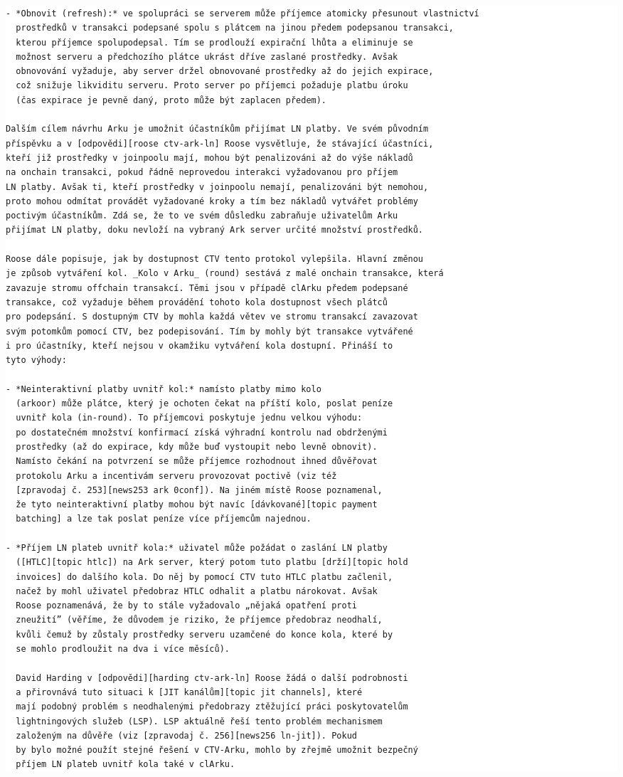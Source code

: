     - *Obnovit (refresh):* ve spolupráci se serverem může příjemce atomicky přesunout vlastnictví
      prostředků v transakci podepsané spolu s plátcem na jinou předem podepsanou transakci,
      kterou příjemce spolupodepsal. Tím se prodlouží expirační lhůta a eliminuje se
      možnost serveru a předchozího plátce ukrást dříve zaslané prostředky. Avšak
      obnovování vyžaduje, aby server držel obnovované prostředky až do jejich expirace,
      což snižuje likviditu serveru. Proto server po příjemci požaduje platbu úroku
      (čas expirace je pevně daný, proto může být zaplacen předem).

    Dalším cílem návrhu Arku je umožnit účastníkům přijímat LN platby. Ve svém původním
    příspěvku a v [odpovědi][roose ctv-ark-ln] Roose vysvětluje, že stávající účastníci,
    kteří již prostředky v joinpoolu mají, mohou být penalizováni až do výše nákladů
    na onchain transakci, pokud řádně neprovedou interakci vyžadovanou pro příjem
    LN platby. Avšak ti, kteří prostředky v joinpoolu nemají, penalizováni být nemohou,
    proto mohou odmítat provádět vyžadované kroky a tím bez nákladů vytvářet problémy
    poctivým účastníkům. Zdá se, že to ve svém důsledku zabraňuje uživatelům Arku
    přijímat LN platby, doku nevloží na vybraný Ark server určité množství prostředků.

    Roose dále popisuje, jak by dostupnost CTV tento protokol vylepšila. Hlavní změnou
    je způsob vytváření kol. _Kolo v Arku_ (round) sestává z malé onchain transakce, která
    zavazuje stromu offchain transakcí. Těmi jsou v případě clArku předem podepsané
    transakce, což vyžaduje během provádění tohoto kola dostupnost všech plátců
    pro podepsání. S dostupným CTV by mohla každá větev ve stromu transakcí zavazovat
    svým potomkům pomocí CTV, bez podepisování. Tím by mohly být transakce vytvářené
    i pro účastníky, kteří nejsou v okamžiku vytváření kola dostupní. Přináší to
    tyto výhody:

    - *Neinteraktivní platby uvnitř kol:* namísto platby mimo kolo
      (arkoor) může plátce, který je ochoten čekat na příští kolo, poslat peníze
      uvnitř kola (in-round). To příjemcovi poskytuje jednu velkou výhodu:
      po dostatečném množství konfirmací získá výhradní kontrolu nad obdrženými
      prostředky (až do expirace, kdy může buď vystoupit nebo levně obnovit).
      Namísto čekání na potvrzení se může příjemce rozhodnout ihned důvěřovat
      protokolu Arku a incentivám serveru provozovat poctivě (viz též
      [zpravodaj č. 253][news253 ark 0conf]). Na jiném místě Roose poznamenal,
      že tyto neinteraktivní platby mohou být navíc [dávkované][topic payment
      batching] a lze tak poslat peníze více příjemcům najednou.

    - *Příjem LN plateb uvnitř kola:* uživatel může požádat o zaslání LN platby
      ([HTLC][topic htlc]) na Ark server, který potom tuto platbu [drží][topic hold
      invoices] do dalšího kola. Do něj by pomocí CTV tuto HTLC platbu začlenil,
      načež by mohl uživatel předobraz HTLC odhalit a platbu nárokovat. Avšak
      Roose poznamenává, že by to stále vyžadovalo „nějaká opatření proti
      zneužití” (věříme, že důvodem je riziko, že příjemce předobraz neodhalí,
      kvůli čemuž by zůstaly prostředky serveru uzamčené do konce kola, které by
      se mohlo prodloužit na dva i více měsíců).

      David Harding v [odpovědi][harding ctv-ark-ln] Roose žádá o další podrobnosti
      a přirovnává tuto situaci k [JIT kanálům][topic jit channels], které
      mají podobný problém s neodhalenými předobrazy ztěžující práci poskytovatelům
      lightningových služeb (LSP). LSP aktuálně řeší tento problém mechanismem
      založeným na důvěře (viz [zpravodaj č. 256][news256 ln-jit]). Pokud
      by bylo možné použít stejné řešení v CTV-Arku, mohlo by zřejmě umožnit bezpečný
      příjem LN plateb uvnitř kola také v clArku.


[bitcoin core 29.0rc3]: https://bitcoincore.org/bin/bitcoin-core-29.0/
[bcc29 testing guide]: https://github.com/bitcoin-core/bitcoin-devwiki/wiki/29.0-Release-Candidate-Testing-Guide
[lnd 0.19.0-beta.rc1]: https://github.com/lightningnetwork/lnd/releases/tag/v0.19.0-beta.rc1
[back crsig]: https://bitcointalk.org/index.php?topic=206303.msg2162962#msg2162962
[bip119 prechange]: https://github.com/bitcoin/bips/blob/9573e060e32f10446b6a2064a38bdc2047171d9c/bip-0119.mediawiki
[news75 ctv]: /en/newsletters/2019/12/04/#op-checktemplateverify-ctv
[news190 recursive]: /en/newsletters/2022/03/09/#limiting-script-language-expressiveness
[modern ctv]: /en/newsletters/2019/12/18/#proposed-changes-to-bip-ctv
[rubin enumeration]: https://gnusha.org/pi/bitcoindev/CAD5xwhjj3JAXwnrgVe_7RKx0AVDDy4X-L9oOnwhswXAQFoJ7Bw@mail.gmail.com/
[towns ctvmot]: https://mailing-list.bitcoindevs.xyz/bitcoindev/Z8eUQCfCWjdivIzn@erisian.com.au/
[mn recursive]: https://mutinynet.com/address/tb1p0p5027shf4gm79c4qx8pmafcsg2lf5jd33tznmyjejrmqqx525gsk5nr58
[rubin recurse]: https://gnusha.org/pi/bitcoindev/CAD5xwhjsVA7k7ZQ_QdrcZOxdi+L6L7dvqAj1Mhx+zmBA3DM5zw@mail.gmail.com/
[osuntokun enum]: https://mailing-list.bitcoindevs.xyz/bitcoindev/CAO3Pvs-1H2s5Dso0z5CjKcHcPvQjG6PMMXvgkzLwXgCHWxNV_Q@mail.gmail.com/
[towns enum]: https://mailing-list.bitcoindevs.xyz/bitcoindev/Z8tes4tXo53_DRpU@erisian.com.au/
[ctv spookchain]: https://github.com/bitcoin/bips/pull/1792/files#diff-aaa82c3decf53fb4312de88fbb3cc081da786b72387c9fec7bfb977ad3558b91R589-R593
[ivgi minsc]: https://mailing-list.bitcoindevs.xyz/bitcoindev/CAGXD5f3EGyUVBc=bDoNi_nXcKmW7M_-mUZ7LOeyCCab5Nqt69Q@mail.gmail.com/
[minsc]: https://min.sc/
[poinsot alt]: https://mailing-list.bitcoindevs.xyz/bitcoindev/1JkExwyWEPJ9wACzdWqiu5cQ5WVj33ex2XHa1J9Uyew-YF6CLppDrcu3Vogl54JUi1OBExtDnLoQhC6TYDH_73wmoxi1w2CwPoiNn2AcGeo=@protonmail.com/
[moonsettler express]: https://mailing-list.bitcoindevs.xyz/bitcoindev/Gfgs0GeY513WBZ1FueJBVhdl2D-8QD2NqlBaP0RFGErYbHLE-dnFBN_rbxnTwzlolzpjlx0vo9YSgZpC013Lj4SI_WZR0N1iwbUiNze00tA=@protonmail.com/
[obeirne readiness]: https://mailing-list.bitcoindevs.xyz/bitcoindev/45ce340a-e5c9-4ce2-8ddc-5abfda3b1904n@googlegroups.com/
[nick dlc]: https://gist.github.com/jonasnick/e9627f56d04732ca83e94d448d4b5a51#dlcs
[lava 30m]: https://x.com/MarediaShehzan/status/1896593917631680835
[news322 csv-bitvm]: /cs/newsletters/2024/09/27/#shielded-client-side-validation-csv
[news253 ark 0conf]: /cs/newsletters/2023/05/31/#vnitrni-transfery
[clark doc]: https://ark-protocol.org/intro/clark/index.html
[oor doc]: https://ark-protocol.org/intro/oor/index.html
[lopp destroy]: https://mailing-list.bitcoindevs.xyz/bitcoindev/CADL_X_cF=UKVa7CitXReMq8nA_4RadCF==kU4YG+0GYN97P6hQ@mail.gmail.com/
[boris timelock]: https://mailing-list.bitcoindevs.xyz/bitcoindev/CAFC_Vt54W1RR6GJSSg1tVsLi1=YHCQYiTNLxMj+vypMtTHcUBQ@mail.gmail.com/
[habovstiak gfsig]: https://mailing-list.bitcoindevs.xyz/bitcoindev/CALkkCJY=dv6cZ_HoUNQybF4-byGOjME3Jt2DRr20yZqMmdJUnQ@mail.gmail.com/
[news141 gfsig]: /en/newsletters/2021/03/24/#taproot-improvement-in-post-qc-recovery-at-no-onchain-cost
[guy fawkes signature scheme]: https://www.cl.cam.ac.uk/archive/rja14/Papers/fawkes.pdf
[fournier gfsig]: https://mailing-list.bitcoindevs.xyz/bitcoindev/CALkkCJYaLMciqYxNFa6qT6-WCsSD3P9pP7boYs=k0htAdnAR6g@mail.gmail.com/T/#ma2a9878dd4c63b520dc4f15cd51e51d31d323071
[wuille nonpublic]: https://mailing-list.bitcoindevs.xyz/bitcoindev/pXZj0cBHqBVPjkNPKBjiNE1BjPHhvRp-MwPaBsQu-s6RTEL9oBJearqZE33A2yz31LNRNUpZstq_q8YMN1VsCY2vByc9w4QyTOmIRCE3BFM=@wuille.net/T/#mfced9da4df93e56900a8e591d01d3b3abfa706ed
[cruz qramp]: https://mailing-list.bitcoindevs.xyz/bitcoindev/08a544fa-a29b-45c2-8303-8c5bde8598e7n@googlegroups.com/
[news347 bip119]: /cs/newsletters/2025/03/28/#bips-1792
[roose ctvcsfs]: https://delvingbitcoin.org/t/ctv-csfs-can-we-reach-consensus-on-a-first-step-towards-covenants/1509/
[poinsot ctvcsfs1]: https://delvingbitcoin.org/t/ctv-csfs-can-we-reach-consensus-on-a-first-step-towards-covenants/1509/4
[10101 shutdown]: https://10101.finance/blog/10101-is-shutting-down
[towns vaults]: https://delvingbitcoin.org/t/ctv-csfs-can-we-reach-consensus-on-a-first-step-towards-covenants/1509/14
[obeirne ctv-vaults]: https://delvingbitcoin.org/t/ctv-csfs-can-we-reach-consensus-on-a-first-step-towards-covenants/1509/23
[sanders bitvm]: https://delvingbitcoin.org/t/ctv-csfs-can-we-reach-consensus-on-a-first-step-towards-covenants/1509/7
[obeirne liquid]: https://delvingbitcoin.org/t/ctv-csfs-can-we-reach-consensus-on-a-first-step-towards-covenants/1509/24
[kanjalkar liquid]: https://delvingbitcoin.org/t/ctv-csfs-can-we-reach-consensus-on-a-first-step-towards-covenants/1509/28
[poelstra liquid]: https://delvingbitcoin.org/t/ctv-csfs-can-we-reach-consensus-on-a-first-step-towards-covenants/1509/32
[news284 lnsym]: /cs/newsletters/2024/01/10/#implementace-ln-symmetry
[sanders versus]: https://delvingbitcoin.org/t/ctv-csfs-can-we-reach-consensus-on-a-first-step-towards-covenants/1509/7
[towns nonrepo]: https://delvingbitcoin.org/t/ctv-csfs-can-we-reach-consensus-on-a-first-step-towards-covenants/1509/14
[roose ctv-ark]: https://codeberg.org/ark-bitcoin/bark/src/branch/ctv
[roose ctv-for-ark]: https://delvingbitcoin.org/t/the-ark-case-for-ctv/1528/
[roose ctv-ark-ln]: https://delvingbitcoin.org/t/the-ark-case-for-ctv/1528/5
[harding ctv-ark-ln]: https://delvingbitcoin.org/t/the-ark-case-for-ctv/1528/8
[news256 ln-jit]: /cs/newsletters/2023/06/21/#just-in-time-jit-kanaly
[ruffing gfsig]: https://gnusha.org/pi/bitcoindev/1518710367.3550.111.camel@mmci.uni-saarland.de/
[cruz bip]: https://github.com/chucrut/bips/blob/master/bip-xxxxx.md
[towns anticov]: https://gnusha.org/pi/bitcoindev/20220719044458.GA26986@erisian.com.au/
[ccv bip]: https://github.com/bitcoin/bips/pull/1793
[ingala ccv]: https://delvingbitcoin.org/t/op-checkcontractverify-and-its-amount-semantic/1527/
[news319 64byte]: /cs/newsletters/2024/09/06/#zabranovani-zranitelnostem-merkleova-stromu
[poinsot nsequence]: https://delvingbitcoin.org/t/great-consensus-cleanup-revival/710/79
[provoost bridge]: https://mailing-list.bitcoindevs.xyz/bitcoindev/19f6a854-674a-4e4d-9497-363af306e3a0@app.fastmail.com/
[poinsot cleanup]: https://mailing-list.bitcoindevs.xyz/bitcoindev/uDAujRxk4oWnEGYX9lBD3e0V7a4V4Pd-c4-2QVybSZNcfJj5a6IbO6fCM_xEQEpBvQeOT8eIi1r91iKFIveeLIxfNMzDys77HUcbl7Zne4g=@protonmail.com/
[cleanup bip]: https://github.com/darosior/bips/blob/consensus_cleanup/bip-cc.md
[news312 chilldkg]: /cs/newsletters/2024/07/19/#protokol-pro-distribuovane-generovani-klicu-pro-frost
[fnr secp]: https://mailing-list.bitcoindevs.xyz/bitcoindev/d0044f9c-d974-43ca-9891-64bb60a90f1f@gmail.com/
[secp256k1lab]: https://github.com/secp256k1lab/secp256k1lab
[corallo eltoo]: https://x.com/TheBlueMatt/status/1857119394104500484
[bdk wallet 1.2.0]: https://github.com/bitcoindevkit/bdk/releases/tag/wallet-1.2.0
[ldk v0.1.2]: https://github.com/lightningdevkit/rust-lightning/releases/tag/v0.1.2
[news341 pr review]: /cs/newsletters/2025/02/14/#bitcoin-core-pr-review-club